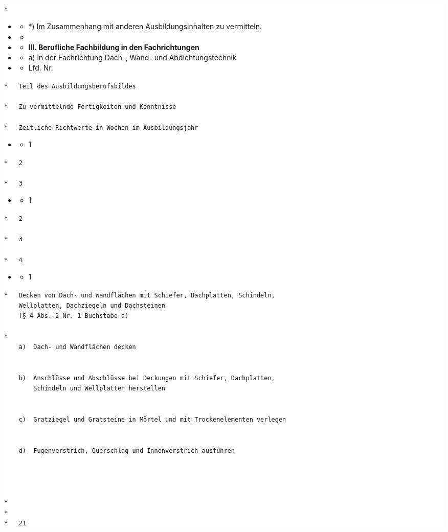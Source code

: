     *

*    *
        \*) Im Zusammenhang mit anderen Ausbildungsinhalten zu vermitteln.





*    *

*    *   **III. Berufliche Fachbildung in den Fachrichtungen**


*    *
        a)  in der Fachrichtung Dach-, Wand- und Abdichtungstechnik





*    *   Lfd. Nr.

    *   Teil des Ausbildungsberufsbildes

    *   Zu vermittelnde Fertigkeiten und Kenntnisse

    *   Zeitliche Richtwerte in Wochen im Ausbildungsjahr


*    *   1

    *   2

    *   3


*    *   1

    *   2

    *   3

    *   4


*    *   1

    *   Decken von Dach- und Wandflächen mit Schiefer, Dachplatten, Schindeln,
        Wellplatten, Dachziegeln und Dachsteinen
        (§ 4 Abs. 2 Nr. 1 Buchstabe a)

    *
        a)  Dach- und Wandflächen decken


        b)  Anschlüsse und Abschlüsse bei Deckungen mit Schiefer, Dachplatten,
            Schindeln und Wellplatten herstellen


        c)  Gratziegel und Gratsteine in Mörtel und mit Trockenelementen verlegen


        d)  Fugenverstrich, Querschlag und Innenverstrich ausführen




    *
    *
    *   21
